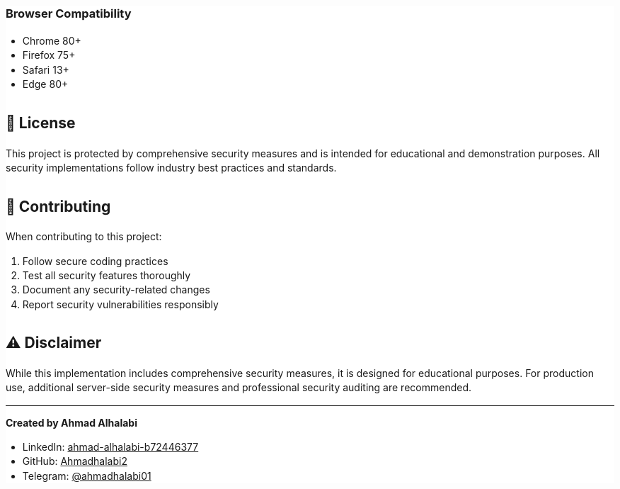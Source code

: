 ### Browser Compatibility
- Chrome 80+
- Firefox 75+
- Safari 13+
- Edge 80+

## 📝 License

This project is protected by comprehensive security measures and is intended for educational and demonstration purposes. All security implementations follow industry best practices and standards.

## 🤝 Contributing

When contributing to this project:
1. Follow secure coding practices
2. Test all security features thoroughly
3. Document any security-related changes
4. Report security vulnerabilities responsibly

## ⚠️ Disclaimer

While this implementation includes comprehensive security measures, it is designed for educational purposes. For production use, additional server-side security measures and professional security auditing are recommended.

---

**Created by Ahmad Alhalabi**
- LinkedIn: [ahmad-alhalabi-b72446377](https://www.linkedin.com/in/ahmad-alhalabi-b72446377)
- GitHub: [Ahmadhalabi2](https://github.com/Ahmadhalabi2)
- Telegram: [@ahmadhalabi01](https://t.me/ahmadhalabi01)